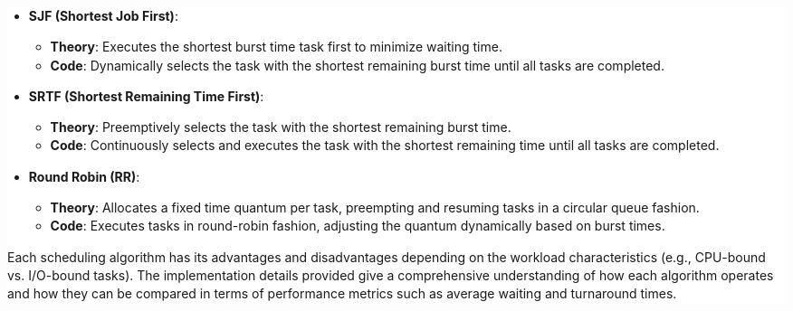 - **SJF (Shortest Job First)**:
  - **Theory**: Executes the shortest burst time task first to minimize waiting time.
  - **Code**: Dynamically selects the task with the shortest remaining burst time until all tasks are completed.
  
- **SRTF (Shortest Remaining Time First)**:
  - **Theory**: Preemptively selects the task with the shortest remaining burst time.
  - **Code**: Continuously selects and executes the task with the shortest remaining time until all tasks are completed.
  
- **Round Robin (RR)**:
  - **Theory**: Allocates a fixed time quantum per task, preempting and resuming tasks in a circular queue fashion.
  - **Code**: Executes tasks in round-robin fashion, adjusting the quantum dynamically based on burst times.

Each scheduling algorithm has its advantages and disadvantages depending on the workload characteristics (e.g., CPU-bound vs. I/O-bound tasks). The implementation details provided give a comprehensive understanding of how each algorithm operates and how they can be compared in terms of performance metrics such as average waiting and turnaround times.

